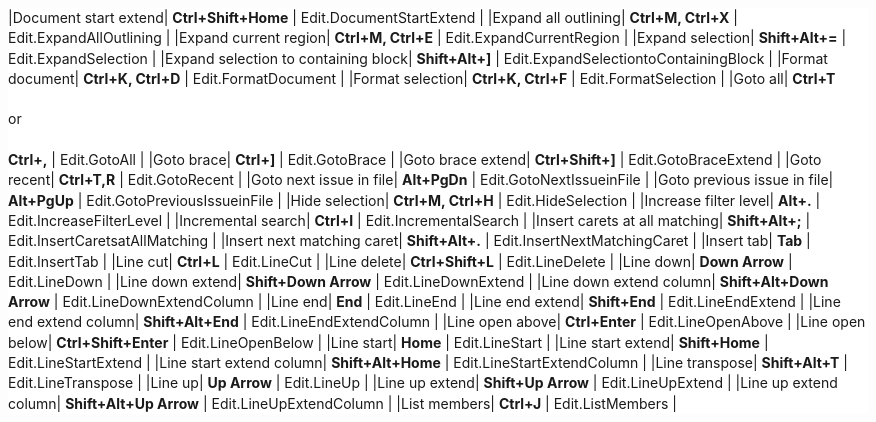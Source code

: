 |Document start extend| **Ctrl+Shift+Home** | Edit.DocumentStartExtend |
|Expand all outlining| **Ctrl+M, Ctrl+X** | Edit.ExpandAllOutlining |
|Expand current region| **Ctrl+M, Ctrl+E** | Edit.ExpandCurrentRegion |
|Expand selection| **Shift+Alt+=** | Edit.ExpandSelection |
|Expand selection to containing block| **Shift+Alt+]** | Edit.ExpandSelectiontoContainingBlock |
|Format document| **Ctrl+K, Ctrl+D** | Edit.FormatDocument |
|Format selection| **Ctrl+K, Ctrl+F** | Edit.FormatSelection |
|Goto all| **Ctrl+T**<br /><br /> or<br /><br /> **Ctrl+,** | Edit.GotoAll |
|Goto brace| **Ctrl+]** | Edit.GotoBrace |
|Goto brace extend| **Ctrl+Shift+]** | Edit.GotoBraceExtend |
|Goto recent| **Ctrl+T,R** | Edit.GotoRecent |
|Goto next issue in file| **Alt+PgDn** | Edit.GotoNextIssueinFile |
|Goto previous issue in file| **Alt+PgUp** | Edit.GotoPreviousIssueinFile |
|Hide selection| **Ctrl+M, Ctrl+H** | Edit.HideSelection |
|Increase filter level| **Alt+.** | Edit.IncreaseFilterLevel |
|Incremental search| **Ctrl+I** | Edit.IncrementalSearch |
|Insert carets at all matching| **Shift+Alt+;** | Edit.InsertCaretsatAllMatching |
|Insert next matching caret| **Shift+Alt+.** | Edit.InsertNextMatchingCaret |
|Insert tab| **Tab** | Edit.InsertTab |
|Line cut| **Ctrl+L** | Edit.LineCut |
|Line delete| **Ctrl+Shift+L** | Edit.LineDelete |
|Line down| **Down Arrow** | Edit.LineDown |
|Line down extend| **Shift+Down Arrow** | Edit.LineDownExtend |
|Line down extend column| **Shift+Alt+Down Arrow** | Edit.LineDownExtendColumn |
|Line end| **End** | Edit.LineEnd |
|Line end extend| **Shift+End** | Edit.LineEndExtend |
|Line end extend column| **Shift+Alt+End** | Edit.LineEndExtendColumn |
|Line open above| **Ctrl+Enter** | Edit.LineOpenAbove |
|Line open below| **Ctrl+Shift+Enter** | Edit.LineOpenBelow |
|Line start| **Home** | Edit.LineStart |
|Line start extend| **Shift+Home** | Edit.LineStartExtend |
|Line start extend column| **Shift+Alt+Home** | Edit.LineStartExtendColumn |
|Line transpose| **Shift+Alt+T** | Edit.LineTranspose |
|Line up| **Up Arrow** | Edit.LineUp |
|Line up extend| **Shift+Up Arrow** | Edit.LineUpExtend |
|Line up extend column| **Shift+Alt+Up Arrow** | Edit.LineUpExtendColumn |
|List members| **Ctrl+J** | Edit.ListMembers |